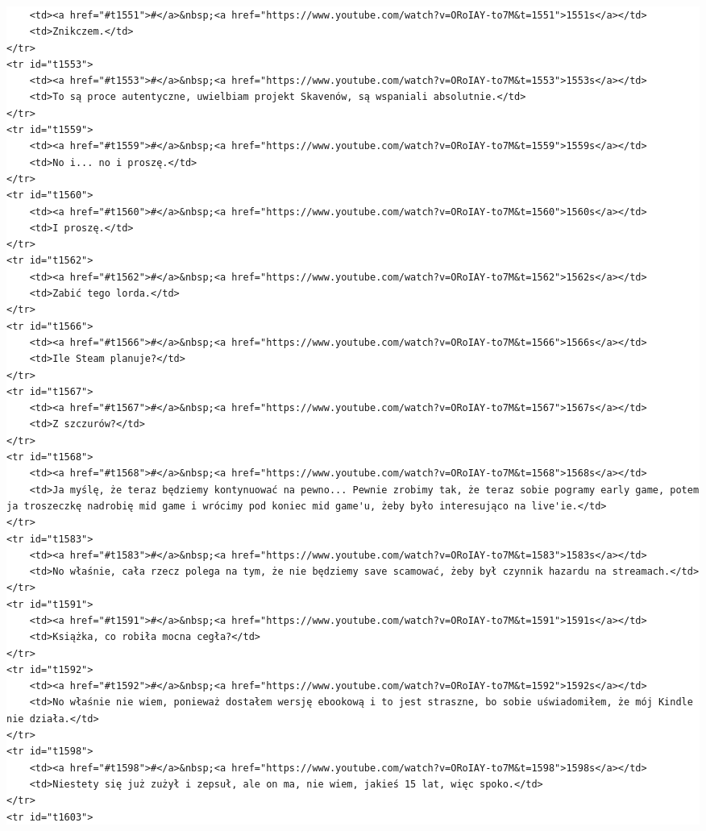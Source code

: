         <td><a href="#t1551">#</a>&nbsp;<a href="https://www.youtube.com/watch?v=ORoIAY-to7M&t=1551">1551s</a></td>
        <td>Znikczem.</td>
    </tr>
    <tr id="t1553">
        <td><a href="#t1553">#</a>&nbsp;<a href="https://www.youtube.com/watch?v=ORoIAY-to7M&t=1553">1553s</a></td>
        <td>To są proce autentyczne, uwielbiam projekt Skavenów, są wspaniali absolutnie.</td>
    </tr>
    <tr id="t1559">
        <td><a href="#t1559">#</a>&nbsp;<a href="https://www.youtube.com/watch?v=ORoIAY-to7M&t=1559">1559s</a></td>
        <td>No i... no i proszę.</td>
    </tr>
    <tr id="t1560">
        <td><a href="#t1560">#</a>&nbsp;<a href="https://www.youtube.com/watch?v=ORoIAY-to7M&t=1560">1560s</a></td>
        <td>I proszę.</td>
    </tr>
    <tr id="t1562">
        <td><a href="#t1562">#</a>&nbsp;<a href="https://www.youtube.com/watch?v=ORoIAY-to7M&t=1562">1562s</a></td>
        <td>Zabić tego lorda.</td>
    </tr>
    <tr id="t1566">
        <td><a href="#t1566">#</a>&nbsp;<a href="https://www.youtube.com/watch?v=ORoIAY-to7M&t=1566">1566s</a></td>
        <td>Ile Steam planuje?</td>
    </tr>
    <tr id="t1567">
        <td><a href="#t1567">#</a>&nbsp;<a href="https://www.youtube.com/watch?v=ORoIAY-to7M&t=1567">1567s</a></td>
        <td>Z szczurów?</td>
    </tr>
    <tr id="t1568">
        <td><a href="#t1568">#</a>&nbsp;<a href="https://www.youtube.com/watch?v=ORoIAY-to7M&t=1568">1568s</a></td>
        <td>Ja myślę, że teraz będziemy kontynuować na pewno... Pewnie zrobimy tak, że teraz sobie pogramy early game, potem ja troszeczkę nadrobię mid game i wrócimy pod koniec mid game'u, żeby było interesująco na live'ie.</td>
    </tr>
    <tr id="t1583">
        <td><a href="#t1583">#</a>&nbsp;<a href="https://www.youtube.com/watch?v=ORoIAY-to7M&t=1583">1583s</a></td>
        <td>No właśnie, cała rzecz polega na tym, że nie będziemy save scamować, żeby był czynnik hazardu na streamach.</td>
    </tr>
    <tr id="t1591">
        <td><a href="#t1591">#</a>&nbsp;<a href="https://www.youtube.com/watch?v=ORoIAY-to7M&t=1591">1591s</a></td>
        <td>Książka, co robiła mocna cegła?</td>
    </tr>
    <tr id="t1592">
        <td><a href="#t1592">#</a>&nbsp;<a href="https://www.youtube.com/watch?v=ORoIAY-to7M&t=1592">1592s</a></td>
        <td>No właśnie nie wiem, ponieważ dostałem wersję ebookową i to jest straszne, bo sobie uświadomiłem, że mój Kindle nie działa.</td>
    </tr>
    <tr id="t1598">
        <td><a href="#t1598">#</a>&nbsp;<a href="https://www.youtube.com/watch?v=ORoIAY-to7M&t=1598">1598s</a></td>
        <td>Niestety się już zużył i zepsuł, ale on ma, nie wiem, jakieś 15 lat, więc spoko.</td>
    </tr>
    <tr id="t1603">